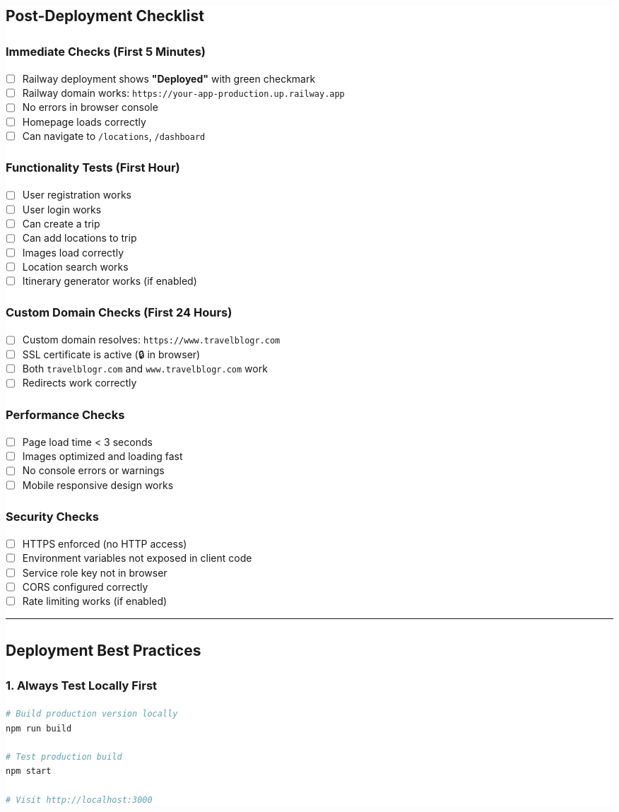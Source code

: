
## Post-Deployment Checklist

### Immediate Checks (First 5 Minutes)

- [ ] Railway deployment shows **"Deployed"** with green checkmark
- [ ] Railway domain works: `https://your-app-production.up.railway.app`
- [ ] No errors in browser console
- [ ] Homepage loads correctly
- [ ] Can navigate to `/locations`, `/dashboard`

### Functionality Tests (First Hour)

- [ ] User registration works
- [ ] User login works
- [ ] Can create a trip
- [ ] Can add locations to trip
- [ ] Images load correctly
- [ ] Location search works
- [ ] Itinerary generator works (if enabled)

### Custom Domain Checks (First 24 Hours)

- [ ] Custom domain resolves: `https://www.travelblogr.com`
- [ ] SSL certificate is active (🔒 in browser)
- [ ] Both `travelblogr.com` and `www.travelblogr.com` work
- [ ] Redirects work correctly

### Performance Checks

- [ ] Page load time < 3 seconds
- [ ] Images optimized and loading fast
- [ ] No console errors or warnings
- [ ] Mobile responsive design works

### Security Checks

- [ ] HTTPS enforced (no HTTP access)
- [ ] Environment variables not exposed in client code
- [ ] Service role key not in browser
- [ ] CORS configured correctly
- [ ] Rate limiting works (if enabled)

---

## Deployment Best Practices

### 1. Always Test Locally First

```bash
# Build production version locally
npm run build

# Test production build
npm start

# Visit http://localhost:3000
```
